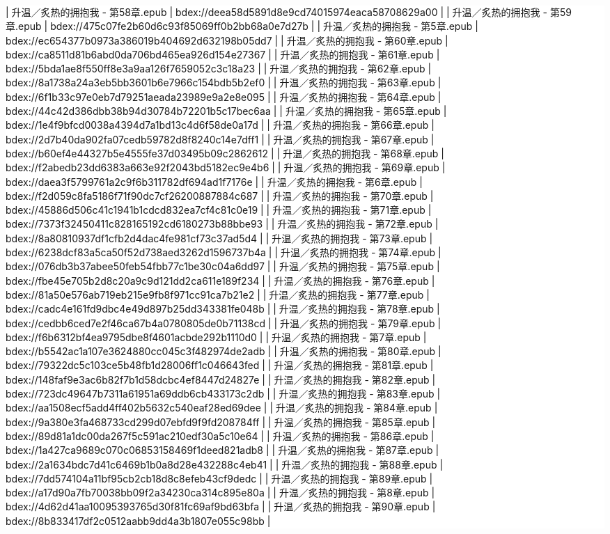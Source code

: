 | 升温／炙热的拥抱我 - 第58章.epub | bdex://deea58d5891d8e9cd74015974eaca58708629a00 |
| 升温／炙热的拥抱我 - 第59章.epub | bdex://475c07fe2b60d6c93f85069ff0b2bb68a0e7d27b |
| 升温／炙热的拥抱我 - 第5章.epub | bdex://ec654377b0973a386019b404692d632198b05dd7 |
| 升温／炙热的拥抱我 - 第60章.epub | bdex://ca8511d81b6abd0da706bd465ea926d154e27367 |
| 升温／炙热的拥抱我 - 第61章.epub | bdex://5bda1ae8f550ff8e3a9aa126f7659052c3c18a23 |
| 升温／炙热的拥抱我 - 第62章.epub | bdex://8a1738a24a3eb5bb3601b6e7966c154bdb5b2ef0 |
| 升温／炙热的拥抱我 - 第63章.epub | bdex://6f1b33c97e0eb7d79251aeada23989e9a2e8e095 |
| 升温／炙热的拥抱我 - 第64章.epub | bdex://44c42d386dbb38b94d30784b72201b5c17bec6aa |
| 升温／炙热的拥抱我 - 第65章.epub | bdex://1e4f9bfcd0038a4394d7a1bd13c4d6f58de0a17d |
| 升温／炙热的拥抱我 - 第66章.epub | bdex://2d7b40da902fa07cedb59782d8f8240c14e7dff1 |
| 升温／炙热的拥抱我 - 第67章.epub | bdex://b60ef4e44327b5e4555fe37d03495b09c2862612 |
| 升温／炙热的拥抱我 - 第68章.epub | bdex://f2abedb23dd6383a663e92f2043bd5182ec9e4b6 |
| 升温／炙热的拥抱我 - 第69章.epub | bdex://daea3f5799761a2c9f6b311782df694ad1f7176e |
| 升温／炙热的拥抱我 - 第6章.epub | bdex://f2d059c8fa5186f71f90dc7cf26200887884c687 |
| 升温／炙热的拥抱我 - 第70章.epub | bdex://45886d506c41c1941b1cdcd832ea7cf4c81c0e19 |
| 升温／炙热的拥抱我 - 第71章.epub | bdex://7373f32450411c828165192cd6180273b88bbe93 |
| 升温／炙热的拥抱我 - 第72章.epub | bdex://8a80810937df1cfb2d4dac4fe981cf73c37ad5d4 |
| 升温／炙热的拥抱我 - 第73章.epub | bdex://6238dcf83a5ca50f52d738aed3262d1596737b4a |
| 升温／炙热的拥抱我 - 第74章.epub | bdex://076db3b37abee50feb54fbb77c1be30c04a6dd97 |
| 升温／炙热的拥抱我 - 第75章.epub | bdex://fbe45e705b2d8c20a9c9d121dd2ca611e189f234 |
| 升温／炙热的拥抱我 - 第76章.epub | bdex://81a50e576ab719eb215e9fb8f971cc91ca7b21e2 |
| 升温／炙热的拥抱我 - 第77章.epub | bdex://cadc4e161fd9dbc4e49d897b25dd343381fe048b |
| 升温／炙热的拥抱我 - 第78章.epub | bdex://cedbb6ced7e2f46ca67b4a0780805de0b71138cd |
| 升温／炙热的拥抱我 - 第79章.epub | bdex://f6b6312bf4ea9795dbe8f4601acbde292b1110d0 |
| 升温／炙热的拥抱我 - 第7章.epub | bdex://b5542ac1a107e3624880cc045c3f482974de2adb |
| 升温／炙热的拥抱我 - 第80章.epub | bdex://79322dc5c103ce5b48fb1d28006ff1c046643fed |
| 升温／炙热的拥抱我 - 第81章.epub | bdex://148faf9e3ac6b82f7b1d58dcbc4ef8447d24827e |
| 升温／炙热的拥抱我 - 第82章.epub | bdex://723dc49647b7311a61951a69ddb6cb433173c2db |
| 升温／炙热的拥抱我 - 第83章.epub | bdex://aa1508ecf5add4ff402b5632c540eaf28ed69dee |
| 升温／炙热的拥抱我 - 第84章.epub | bdex://9a380e3fa468733cd299d07ebfd9f9fd208784ff |
| 升温／炙热的拥抱我 - 第85章.epub | bdex://89d81a1dc00da267f5c591ac210edf30a5c10e64 |
| 升温／炙热的拥抱我 - 第86章.epub | bdex://1a427ca9689c070c06853158469f1deed821adb8 |
| 升温／炙热的拥抱我 - 第87章.epub | bdex://2a1634bdc7d41c6469b1b0a8d28e432288c4eb41 |
| 升温／炙热的拥抱我 - 第88章.epub | bdex://7dd574104a11bf95cb2cb18d8c8efeb43cf9dedc |
| 升温／炙热的拥抱我 - 第89章.epub | bdex://a17d90a7fb70038bb09f2a34230ca314c895e80a |
| 升温／炙热的拥抱我 - 第8章.epub | bdex://4d62d41aa10095393765d30f81fc69af9bd63bfa |
| 升温／炙热的拥抱我 - 第90章.epub | bdex://8b833417df2c0512aabb9dd4a3b1807e055c98bb |